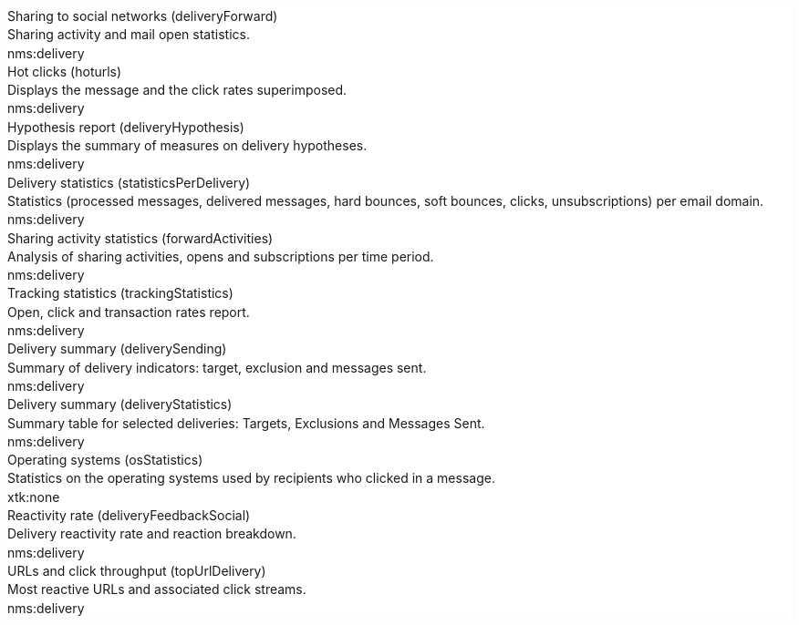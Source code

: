  <tr> 
   <td> Sharing to social networks (deliveryForward)<br /> </td> 
   <td> Sharing activity and mail open statistics.<br /> </td> 
   <td> nms:delivery<br /> </td> 
  </tr> 
  <tr> 
   <td> Hot clicks (hoturls)<br /> </td> 
   <td> Displays the message and the click rates superimposed.<br /> </td> 
   <td> nms:delivery<br /> </td> 
  </tr> 
  <tr> 
   <td> Hypothesis report (deliveryHypothesis)<br /> </td> 
   <td> Displays the summary of measures on delivery hypotheses.<br /> </td> 
   <td> nms:delivery<br /> </td> 
  </tr> 
  <tr> 
   <td> Delivery statistics (statisticsPerDelivery)<br /> </td> 
   <td> Statistics (processed messages, delivered messages, hard bounces, soft bounces, clicks, unsubscriptions) per email domain.<br /> </td> 
   <td> nms:delivery<br /> </td> 
  </tr> 
  <tr> 
   <td> Sharing activity statistics (forwardActivities)<br /> </td> 
   <td> Analysis of sharing activities, opens and subscriptions per time period.<br /> </td> 
   <td> nms:delivery<br /> </td> 
  </tr> 
  <tr> 
   <td> Tracking statistics (trackingStatistics)<br /> </td> 
   <td> Open, click and transaction rates report.<br /> </td> 
   <td> nms:delivery<br /> </td> 
  </tr> 
  <tr> 
   <td> Delivery summary (deliverySending)<br /> </td> 
   <td> Summary of delivery indicators: target, exclusion and messages sent.<br /> </td> 
   <td> nms:delivery<br /> </td> 
  </tr> 
  <tr> 
   <td> Delivery summary (deliveryStatistics)<br /> </td> 
   <td> Summary table for selected deliveries: Targets, Exclusions and Messages Sent.<br /> </td> 
   <td> nms:delivery<br /> </td> 
  </tr> 
  <tr> 
   <td> Operating systems (osStatistics)<br /> </td> 
   <td> Statistics on the operating systems used by recipients who clicked in a message.<br /> </td> 
   <td> xtk:none<br /> </td> 
  </tr> 
  <tr> 
   <td> Reactivity rate (deliveryFeedbackSocial)<br /> </td> 
   <td> Delivery reactivity rate and reaction breakdown.<br /> </td> 
   <td> nms:delivery<br /> </td> 
  </tr> 
  <tr> 
   <td> URLs and click throughput (topUrlDelivery)<br /> </td> 
   <td> Most reactive URLs and associated click streams.<br /> </td> 
   <td> nms:delivery<br /> </td> 
  </tr> 
 </tbody> 
</table>
